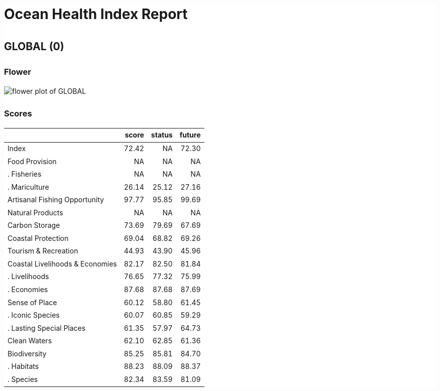 # Ocean Health Index Report






## GLOBAL (0)


### Flower

![flower plot of GLOBAL](figures/flower_GLOBAL.png)


### Scores



|                                | score| status| future|
|:-------------------------------|-----:|------:|------:|
|Index                           | 72.42|     NA|  72.30|
|Food Provision                  |    NA|     NA|     NA|
|. Fisheries                     |    NA|     NA|     NA|
|. Mariculture                   | 26.14|  25.12|  27.16|
|Artisanal Fishing Opportunity   | 97.77|  95.85|  99.69|
|Natural Products                |    NA|     NA|     NA|
|Carbon Storage                  | 73.69|  79.69|  67.69|
|Coastal Protection              | 69.04|  68.82|  69.26|
|Tourism & Recreation            | 44.93|  43.90|  45.96|
|Coastal Livelihoods & Economies | 82.17|  82.50|  81.84|
|. Livelihoods                   | 76.65|  77.32|  75.99|
|. Economies                     | 87.68|  87.68|  87.69|
|Sense of Place                  | 60.12|  58.80|  61.45|
|. Iconic Species                | 60.07|  60.85|  59.29|
|. Lasting Special Places        | 61.35|  57.97|  64.73|
|Clean Waters                    | 62.10|  62.85|  61.36|
|Biodiversity                    | 85.25|  85.81|  84.70|
|. Habitats                      | 88.23|  88.09|  88.37|
|. Species                       | 82.34|  83.59|  81.09|
